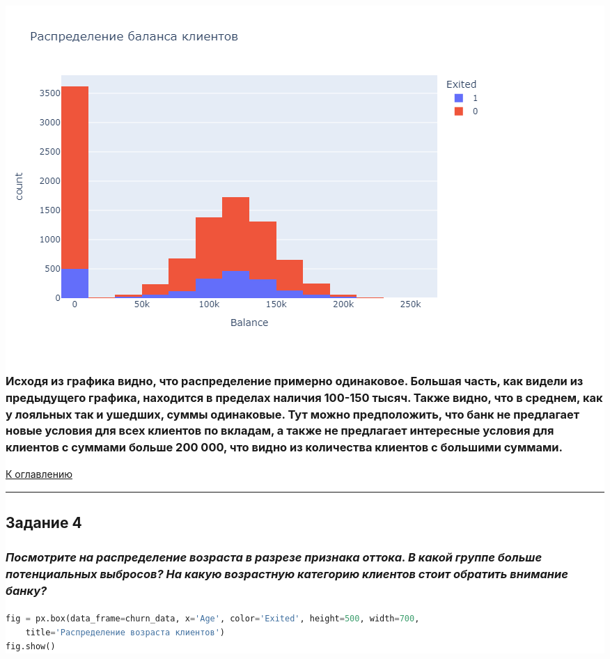![](../visual_task/pic/2.png)

### Исходя из графика видно, что распределение примерно одинаковое. Большая часть, как видели из предыдущего графика, находится в пределах наличия 100-150 тысяч. Также видно, что в среднем, как у лояльных так и ушедших, суммы одинаковые. Тут можно предположить, что банк не предлагает новые условия для всех клиентов по вкладам, а также не предлагает интересные условия для клиентов с суммами больше 200 000, что видно из количества клиентов с большими суммами.
[К оглавлению](https://github.com/alexmoscar/new-rep/blob/main/data/visual_task/readme.md#Оглавление)<hr>

## Задание 4
### *Посмотрите на распределение возраста в разрезе признака оттока. В какой группе больше потенциальных выбросов? На какую возрастную категорию клиентов стоит обратить внимание банку?*

```python
fig = px.box(data_frame=churn_data, x='Age', color='Exited', height=500, width=700,
    title='Распределение возраста клиентов')
fig.show()
```